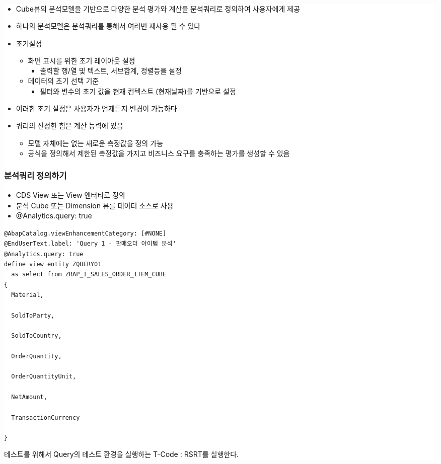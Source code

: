 
- Cube뷰의 분석모델을 기반으로 다양한 분석 평가와 계산을 분석쿼리로 정의하여 사용자에게 제공
- 하나의 분석모델은 분석쿼리를 통해서 여러번 재사용 될 수 있다
- 초기설정
    - 화면 표시를 위한 초기 레이아웃 설정
        - 출력할 행/열 및 텍스트, 서브합계, 정렬등을 설정
    - 데이터의 초기 선택 기준
        - 필터와 변수의 초기 값을 현재 컨텍스트 (현재날짜)를 기반으로 설정

- 이러한 초기 설정은 사용자가 언제든지 변경이 가능하다
- 쿼리의 진정한 힘은 계산 능력에 있음
    - 모델 자체에는 없는 새로운 측정값을 정의 가능
    - 공식을 정의해서 제한된 측정값을 가지고 비즈니스 요구를 충족하는 평가를 생성할 수 있음

  

### 분석쿼리 정의하기

  

- CDS View 또는 View 엔터티로 정의
- 분석 Cube 또는 Dimension 뷰를 데이터 소스로 사용
- @Analytics.query: true

  

```
@AbapCatalog.viewEnhancementCategory: [#NONE]
@EndUserText.label: 'Query 1 - 판매오더 아이템 분석'
@Analytics.query: true
define view entity ZQUERY01
  as select from ZRAP_I_SALES_ORDER_ITEM_CUBE
{
  Material,

  SoldToParty,

  SoldToCountry,

  OrderQuantity,

  OrderQuantityUnit,

  NetAmount,

  TransactionCurrency

}
```

  

테스트를 위해서 Query의 테스트 환경을 실행하는 T-Code : RSRT를 실행한다.
